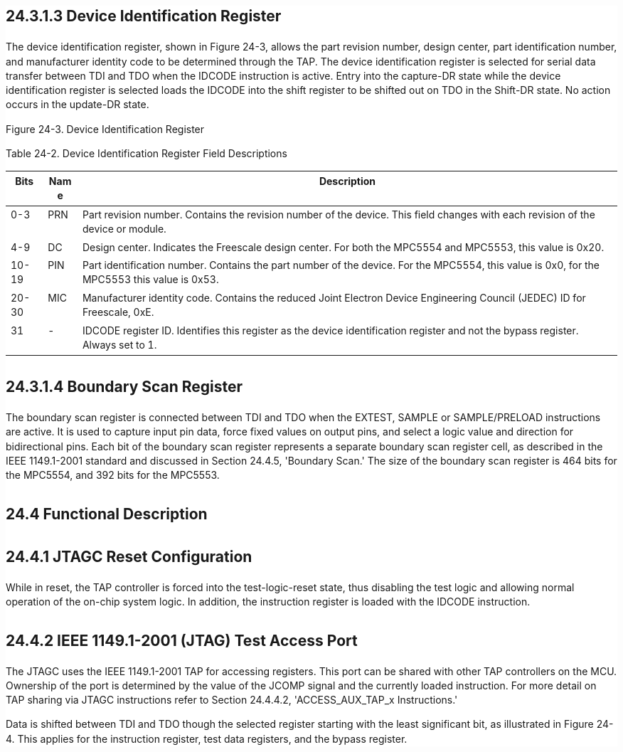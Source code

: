 ## 24.3.1.3 Device Identification Register

The device identification register, shown in Figure 24-3, allows the part revision number, design center, part identification number, and manufacturer identity code to be determined through the TAP. The device identification  register  is  selected  for  serial  data  transfer  between  TDI  and  TDO  when  the  IDCODE instruction is active. Entry into the capture-DR state while the device identification register is selected loads the IDCODE into the shift register to be shifted out on TDO in the Shift-DR state. No action occurs in the update-DR state.

Figure 24-3. Device Identification Register



Table 24-2. Device Identification Register Field Descriptions

| Bits   | Name   | Description                                                                                                                                 |
|--------|--------|---------------------------------------------------------------------------------------------------------------------------------------------|
| 0-3    | PRN    | Part revision number. Contains the revision number of the device. This field changes with each revision of the device or module.            |
| 4-9    | DC     | Design center. Indicates the Freescale design center. For both the MPC5554 and MPC5553, this value is 0x20.                                 |
| 10-19  | PIN    | Part identification number. Contains the part number of the device. For the MPC5554, this value is 0x0, for the MPC5553 this value is 0x53. |
| 20-30  | MIC    | Manufacturer identity code. Contains the reduced Joint Electron Device Engineering Council (JEDEC) ID for Freescale, 0xE.                   |
| 31     | -      | IDCODE register ID. Identifies this register as the device identification register and not the bypass register. Always set to 1.            |

## 24.3.1.4 Boundary Scan Register

The  boundary  scan  register  is  connected  between  TDI  and  TDO  when  the  EXTEST,  SAMPLE  or SAMPLE/PRELOAD instructions are active. It is used to capture input pin data, force fixed values on output pins, and select a logic value and direction for bidirectional pins. Each bit of the boundary scan register represents a separate boundary scan register cell, as described in the IEEE 1149.1-2001 standard and discussed in Section 24.4.5, 'Boundary Scan.' The size of the boundary scan register is 464 bits for the MPC5554, and 392 bits for the MPC5553.

## 24.4 Functional Description

## 24.4.1 JTAGC Reset Configuration

While in reset, the TAP controller is forced into the test-logic-reset state, thus disabling the test logic and allowing normal operation of the on-chip system logic. In addition, the instruction register is loaded with the IDCODE instruction.

## 24.4.2 IEEE 1149.1-2001 (JTAG) Test Access Port

The JTAGC uses the IEEE 1149.1-2001 TAP for accessing registers. This port can be shared with other TAP controllers on the MCU. Ownership of the port is determined by the value of the JCOMP signal and the  currently  loaded  instruction.  For  more  detail  on  TAP  sharing  via  JTAGC  instructions  refer  to Section 24.4.4.2, 'ACCESS\_AUX\_TAP\_x Instructions.'

Data is shifted between TDI and TDO though the selected register starting with the least significant bit, as illustrated  in  Figure 24-4.  This  applies  for  the  instruction  register,  test  data  registers,  and  the  bypass register.
